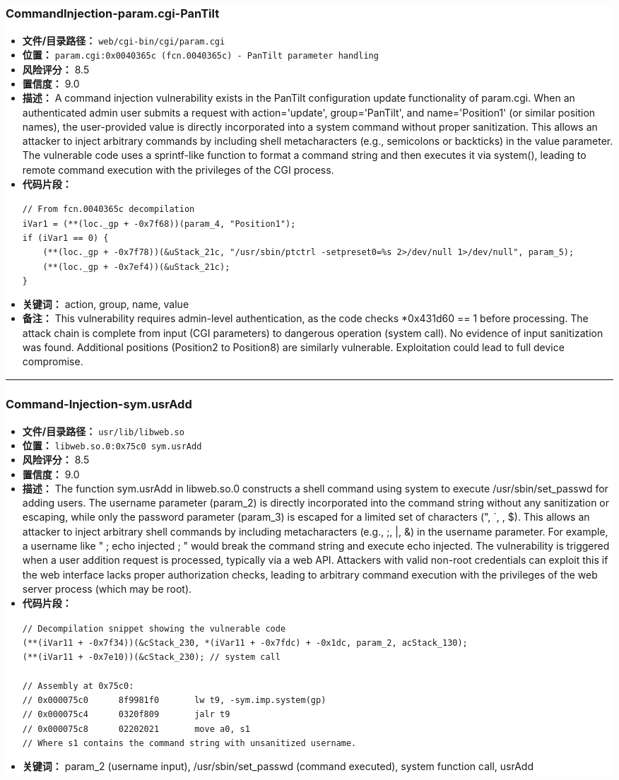 ### CommandInjection-param.cgi-PanTilt

- **文件/目录路径：** `web/cgi-bin/cgi/param.cgi`
- **位置：** `param.cgi:0x0040365c (fcn.0040365c) - PanTilt parameter handling`
- **风险评分：** 8.5
- **置信度：** 9.0
- **描述：** A command injection vulnerability exists in the PanTilt configuration update functionality of param.cgi. When an authenticated admin user submits a request with action='update', group='PanTilt', and name='Position1' (or similar position names), the user-provided value is directly incorporated into a system command without proper sanitization. This allows an attacker to inject arbitrary commands by including shell metacharacters (e.g., semicolons or backticks) in the value parameter. The vulnerable code uses a sprintf-like function to format a command string and then executes it via system(), leading to remote command execution with the privileges of the CGI process.
- **代码片段：**
  ```
  // From fcn.0040365c decompilation
  iVar1 = (**(loc._gp + -0x7f68))(param_4, "Position1");
  if (iVar1 == 0) {
      (**(loc._gp + -0x7f78))(&uStack_21c, "/usr/sbin/ptctrl -setpreset0=%s 2>/dev/null 1>/dev/null", param_5);
      (**(loc._gp + -0x7ef4))(&uStack_21c);
  }
  ```
- **关键词：** action, group, name, value
- **备注：** This vulnerability requires admin-level authentication, as the code checks *0x431d60 == 1 before processing. The attack chain is complete from input (CGI parameters) to dangerous operation (system call). No evidence of input sanitization was found. Additional positions (Position2 to Position8) are similarly vulnerable. Exploitation could lead to full device compromise.

---
### Command-Injection-sym.usrAdd

- **文件/目录路径：** `usr/lib/libweb.so`
- **位置：** `libweb.so.0:0x75c0 sym.usrAdd`
- **风险评分：** 8.5
- **置信度：** 9.0
- **描述：** The function sym.usrAdd in libweb.so.0 constructs a shell command using system to execute /usr/sbin/set_passwd for adding users. The username parameter (param_2) is directly incorporated into the command string without any sanitization or escaping, while only the password parameter (param_3) is escaped for a limited set of characters (", `, \, $). This allows an attacker to inject arbitrary shell commands by including metacharacters (e.g., ;, |, &) in the username parameter. For example, a username like " ; echo injected ; " would break the command string and execute echo injected. The vulnerability is triggered when a user addition request is processed, typically via a web API. Attackers with valid non-root credentials can exploit this if the web interface lacks proper authorization checks, leading to arbitrary command execution with the privileges of the web server process (which may be root).
- **代码片段：**
  ```
  // Decompilation snippet showing the vulnerable code
  (**(iVar11 + -0x7f34))(&cStack_230, *(iVar11 + -0x7fdc) + -0x1dc, param_2, acStack_130);
  (**(iVar11 + -0x7e10))(&cStack_230); // system call
  
  // Assembly at 0x75c0:
  // 0x000075c0      8f9981f0       lw t9, -sym.imp.system(gp)
  // 0x000075c4      0320f809       jalr t9
  // 0x000075c8      02202021       move a0, s1
  // Where s1 contains the command string with unsanitized username.
  ```
- **关键词：** param_2 (username input), /usr/sbin/set_passwd (command executed), system function call, usrAdd